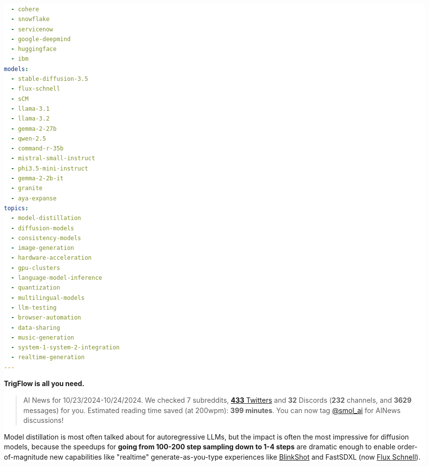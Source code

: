 ```yaml
  - cohere
  - snowflake
  - servicenow
  - google-deepmind
  - huggingface
  - ibm
models:
  - stable-diffusion-3.5
  - flux-schnell
  - sCM
  - llama-3.1
  - llama-3.2
  - gemma-2-27b
  - qwen-2.5
  - command-r-35b
  - mistral-small-instruct
  - phi3.5-mini-instruct
  - gemma-2-2b-it
  - granite
  - aya-expanse
topics:
  - model-distillation
  - diffusion-models
  - consistency-models
  - image-generation
  - hardware-acceleration
  - gpu-clusters
  - language-model-inference
  - quantization
  - multilingual-models
  - llm-testing
  - browser-automation
  - data-sharing
  - music-generation
  - system-1-system-2-integration
  - realtime-generation
---
```



**TrigFlow is all you need.**

> AI News for 10/23/2024-10/24/2024. We checked 7 subreddits, [**433** Twitters](https://twitter.com/i/lists/1585430245762441216) and **32** Discords (**232** channels, and **3629** messages) for you. Estimated reading time saved (at 200wpm): **399 minutes**. You can now tag [@smol_ai](https://x.com/smol_ai) for AINews discussions!

Model distillation is most often talked about for autoregressive LLMs, but the impact is often the most impressive for diffusion models, because the speedups for **going from 100-200 step sampling down to 1-4 steps** are dramatic enough to enable order-of-magnitude new capabilities like "realtime" generate-as-you-type experiences like [BlinkShot](https://www.blinkshot.io/) and FastSDXL (now [Flux Schnell](https://fal.ai/models/fal-ai/flux/schnell)). 

